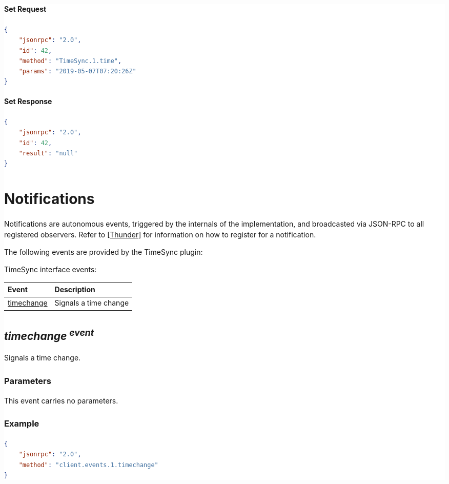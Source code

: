 #### Set Request

```json
{
    "jsonrpc": "2.0",
    "id": 42,
    "method": "TimeSync.1.time",
    "params": "2019-05-07T07:20:26Z"
}
```

#### Set Response

```json
{
    "jsonrpc": "2.0",
    "id": 42,
    "result": "null"
}
```

<a name="head.Notifications"></a>
# Notifications

Notifications are autonomous events, triggered by the internals of the implementation, and broadcasted via JSON-RPC to all registered observers. Refer to [[Thunder](#ref.Thunder)] for information on how to register for a notification.

The following events are provided by the TimeSync plugin:

TimeSync interface events:

| Event | Description |
| :-------- | :-------- |
| [timechange](#event.timechange) | Signals a time change |


<a name="event.timechange"></a>
## *timechange <sup>event</sup>*

Signals a time change.

### Parameters

This event carries no parameters.

### Example

```json
{
    "jsonrpc": "2.0",
    "method": "client.events.1.timechange"
}
```


